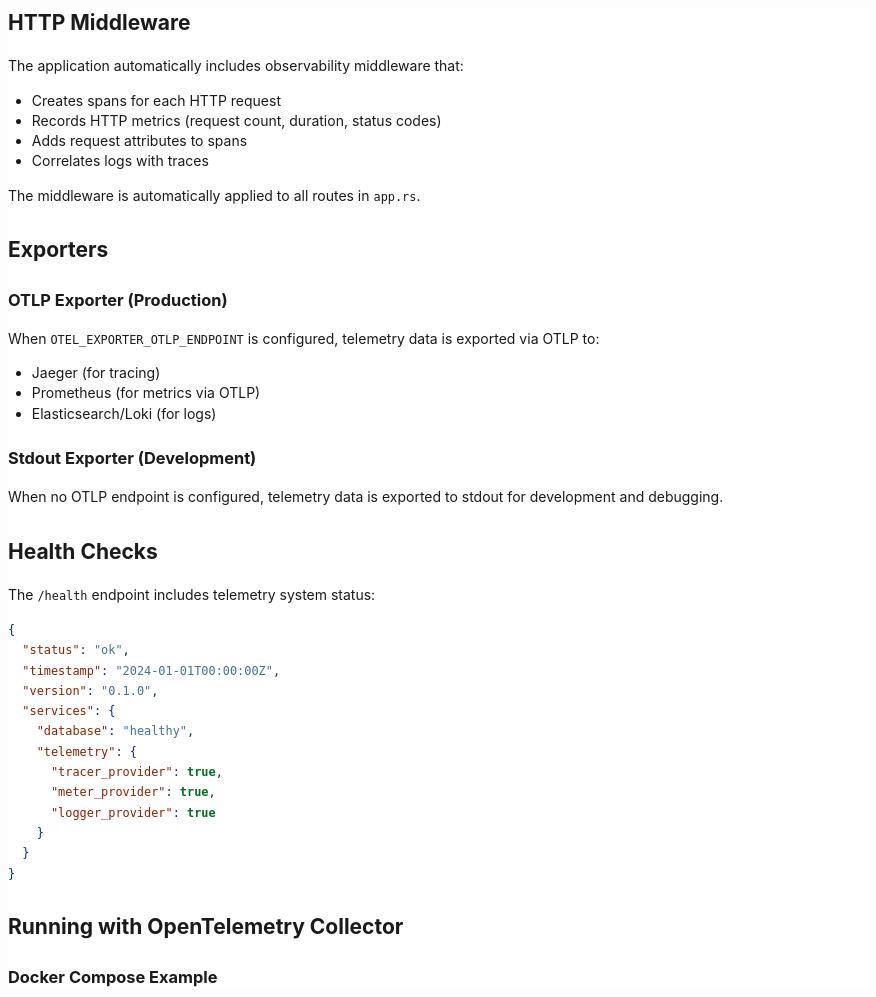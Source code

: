 ```rust
```

## HTTP Middleware

The application automatically includes observability middleware that:

- Creates spans for each HTTP request
- Records HTTP metrics (request count, duration, status codes)
- Adds request attributes to spans
- Correlates logs with traces

The middleware is automatically applied to all routes in `app.rs`.

## Exporters

### OTLP Exporter (Production)

When `OTEL_EXPORTER_OTLP_ENDPOINT` is configured, telemetry data is exported via OTLP to:
- Jaeger (for tracing)
- Prometheus (for metrics via OTLP)
- Elasticsearch/Loki (for logs)

### Stdout Exporter (Development)

When no OTLP endpoint is configured, telemetry data is exported to stdout for development and debugging.

## Health Checks

The `/health` endpoint includes telemetry system status:

```json
{
  "status": "ok",
  "timestamp": "2024-01-01T00:00:00Z",
  "version": "0.1.0",
  "services": {
    "database": "healthy",
    "telemetry": {
      "tracer_provider": true,
      "meter_provider": true,
      "logger_provider": true
    }
  }
}
```

## Running with OpenTelemetry Collector

### Docker Compose Example
